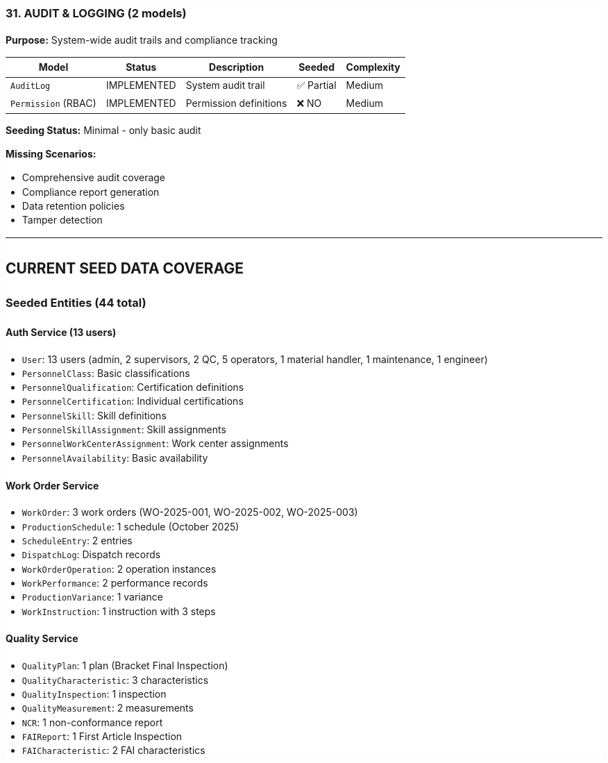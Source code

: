 ### 31. AUDIT & LOGGING (2 models)

**Purpose:** System-wide audit trails and compliance tracking

| Model | Status | Description | Seeded | Complexity |
|-------|--------|-------------|--------|-----------|
| `AuditLog` | IMPLEMENTED | System audit trail | ✅ Partial | Medium |
| `Permission` (RBAC) | IMPLEMENTED | Permission definitions | ❌ NO | Medium |

**Seeding Status:** Minimal - only basic audit

**Missing Scenarios:**
- Comprehensive audit coverage
- Compliance report generation
- Data retention policies
- Tamper detection

---

## CURRENT SEED DATA COVERAGE

### Seeded Entities (44 total)

#### Auth Service (13 users)
- `User`: 13 users (admin, 2 supervisors, 2 QC, 5 operators, 1 material handler, 1 maintenance, 1 engineer)
- `PersonnelClass`: Basic classifications
- `PersonnelQualification`: Certification definitions
- `PersonnelCertification`: Individual certifications
- `PersonnelSkill`: Skill definitions
- `PersonnelSkillAssignment`: Skill assignments
- `PersonnelWorkCenterAssignment`: Work center assignments
- `PersonnelAvailability`: Basic availability

#### Work Order Service
- `WorkOrder`: 3 work orders (WO-2025-001, WO-2025-002, WO-2025-003)
- `ProductionSchedule`: 1 schedule (October 2025)
- `ScheduleEntry`: 2 entries
- `DispatchLog`: Dispatch records
- `WorkOrderOperation`: 2 operation instances
- `WorkPerformance`: 2 performance records
- `ProductionVariance`: 1 variance
- `WorkInstruction`: 1 instruction with 3 steps

#### Quality Service
- `QualityPlan`: 1 plan (Bracket Final Inspection)
- `QualityCharacteristic`: 3 characteristics
- `QualityInspection`: 1 inspection
- `QualityMeasurement`: 2 measurements
- `NCR`: 1 non-conformance report
- `FAIReport`: 1 First Article Inspection
- `FAICharacteristic`: 2 FAI characteristics

